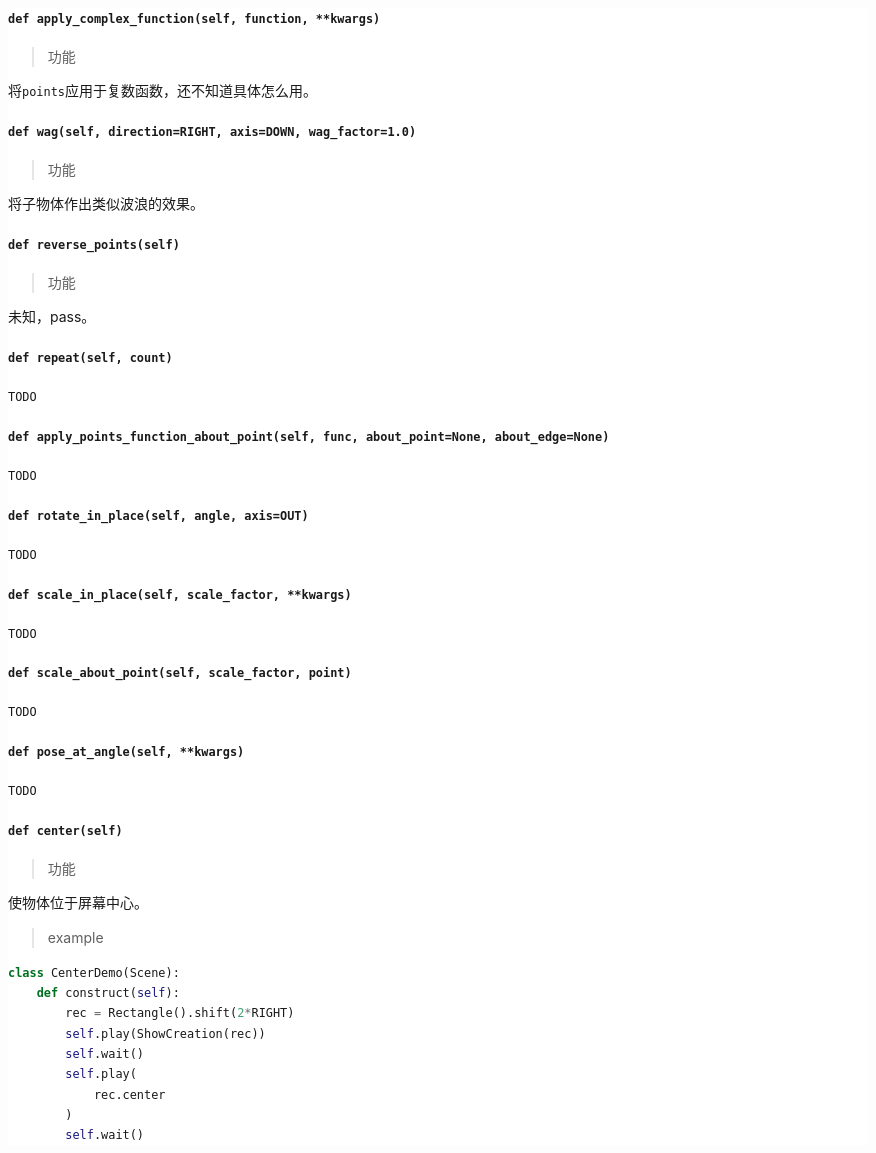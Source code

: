 #### `def apply_complex_function(self, function, **kwargs)`

> 功能

将`points`应用于复数函数，还不知道具体怎么用。

#### `def wag(self, direction=RIGHT, axis=DOWN, wag_factor=1.0)`

> 功能

将子物体作出类似波浪的效果。

#### `def reverse_points(self)`

> 功能

未知，pass。

#### `def repeat(self, count)`

`TODO`

#### `def apply_points_function_about_point(self, func, about_point=None, about_edge=None)`

`TODO`

#### `def rotate_in_place(self, angle, axis=OUT)`

`TODO`

#### `def scale_in_place(self, scale_factor, **kwargs)`

`TODO`

#### `def scale_about_point(self, scale_factor, point)`

`TODO`

#### `def pose_at_angle(self, **kwargs)`

`TODO`

#### `def center(self)`

> 功能

使物体位于屏幕中心。

> example

```python
class CenterDemo(Scene):
    def construct(self):
        rec = Rectangle().shift(2*RIGHT)
        self.play(ShowCreation(rec))
        self.wait()
        self.play(
            rec.center
        )
        self.wait()
```
